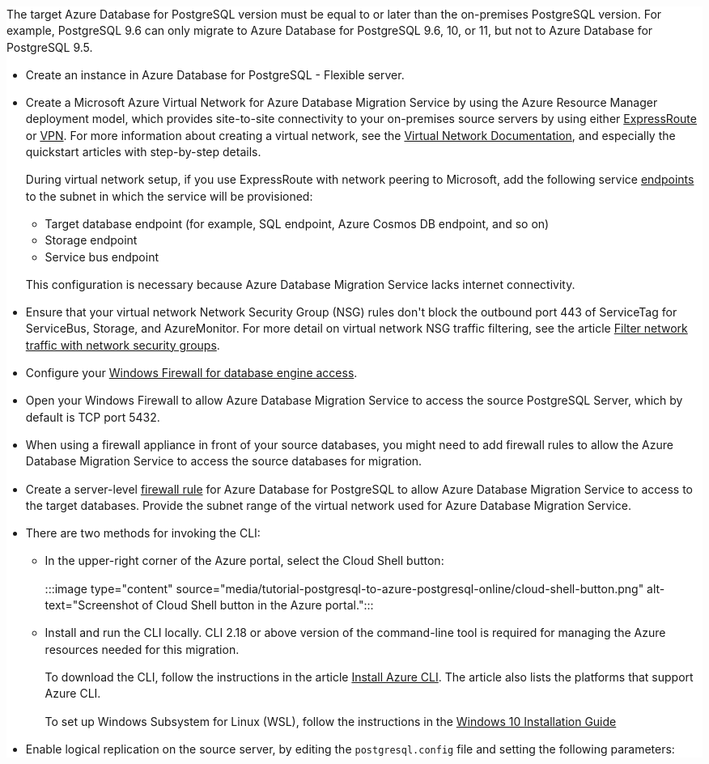   The target Azure Database for PostgreSQL version must be equal to or later than the on-premises PostgreSQL version. For example, PostgreSQL 9.6 can only migrate to Azure Database for PostgreSQL 9.6, 10, or 11, but not to Azure Database for PostgreSQL 9.5.

- Create an instance in Azure Database for PostgreSQL - Flexible server.

- Create a Microsoft Azure Virtual Network for Azure Database Migration Service by using the Azure Resource Manager deployment model, which provides site-to-site connectivity to your on-premises source servers by using either [ExpressRoute](/azure/expressroute/expressroute-introduction) or [VPN](/azure/vpn-gateway/vpn-gateway-about-vpngateways). For more information about creating a virtual network, see the [Virtual Network Documentation](/azure/virtual-network/), and especially the quickstart articles with step-by-step details.

  During virtual network setup, if you use ExpressRoute with network peering to Microsoft, add the following service [endpoints](/azure/virtual-network/virtual-network-service-endpoints-overview) to the subnet in which the service will be provisioned:

  - Target database endpoint (for example, SQL endpoint, Azure Cosmos DB endpoint, and so on)
  - Storage endpoint
  - Service bus endpoint

  This configuration is necessary because Azure Database Migration Service lacks internet connectivity.

- Ensure that your virtual network Network Security Group (NSG) rules don't block the outbound port 443 of ServiceTag for ServiceBus, Storage, and AzureMonitor. For more detail on virtual network NSG traffic filtering, see the article [Filter network traffic with network security groups](/azure/virtual-network/virtual-network-vnet-plan-design-arm).

- Configure your [Windows Firewall for database engine access](/sql/database-engine/configure-windows/configure-a-windows-firewall-for-database-engine-access).

- Open your Windows Firewall to allow Azure Database Migration Service to access the source PostgreSQL Server, which by default is TCP port 5432.

- When using a firewall appliance in front of your source databases, you might need to add firewall rules to allow the Azure Database Migration Service to access the source databases for migration.

- Create a server-level [firewall rule](../postgresql/concepts-firewall-rules.md) for Azure Database for PostgreSQL to allow Azure Database Migration Service to access to the target databases. Provide the subnet range of the virtual network used for Azure Database Migration Service.

- There are two methods for invoking the CLI:

  - In the upper-right corner of the Azure portal, select the Cloud Shell button:

    :::image type="content" source="media/tutorial-postgresql-to-azure-postgresql-online/cloud-shell-button.png" alt-text="Screenshot of Cloud Shell button in the Azure portal.":::

  - Install and run the CLI locally. CLI 2.18 or above version of the command-line tool is required for managing the Azure resources needed for this migration.

    To download the CLI, follow the instructions in the article [Install Azure CLI](/cli/azure/install-azure-cli). The article also lists the platforms that support Azure CLI.

    To set up Windows Subsystem for Linux (WSL), follow the instructions in the [Windows 10 Installation Guide](/windows/wsl/install-win10)

- Enable logical replication on the source server, by editing the `postgresql.config` file and setting the following parameters:
